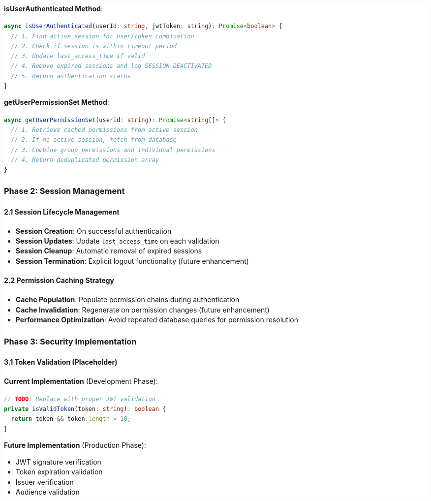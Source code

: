 **isUserAuthenticated Method**:

```typescript
async isUserAuthenticated(userId: string, jwtToken: string): Promise<boolean> {
  // 1. Find active session for user/token combination
  // 2. Check if session is within timeout period
  // 3. Update last_access_time if valid
  // 4. Remove expired sessions and log SESSION_DEACTIVATED
  // 5. Return authentication status
}
```

**getUserPermissionSet Method**:

```typescript
async getUserPermissionSet(userId: string): Promise<string[]> {
  // 1. Retrieve cached permissions from active session
  // 2. If no active session, fetch from database
  // 3. Combine group permissions and individual permissions
  // 4. Return deduplicated permission array
}
```

### Phase 2: Session Management

#### 2.1 Session Lifecycle Management

- **Session Creation**: On successful authentication
- **Session Updates**: Update `last_access_time` on each validation
- **Session Cleanup**: Automatic removal of expired sessions
- **Session Termination**: Explicit logout functionality (future enhancement)

#### 2.2 Permission Caching Strategy

- **Cache Population**: Populate permission chains during authentication
- **Cache Invalidation**: Regenerate on permission changes (future enhancement)
- **Performance Optimization**: Avoid repeated database queries for permission resolution

### Phase 3: Security Implementation

#### 3.1 Token Validation (Placeholder)

**Current Implementation** (Development Phase):

```typescript
// TODO: Replace with proper JWT validation
private isValidToken(token: string): boolean {
  return token && token.length > 10;
}
```

**Future Implementation** (Production Phase):

- JWT signature verification
- Token expiration validation
- Issuer verification
- Audience validation
